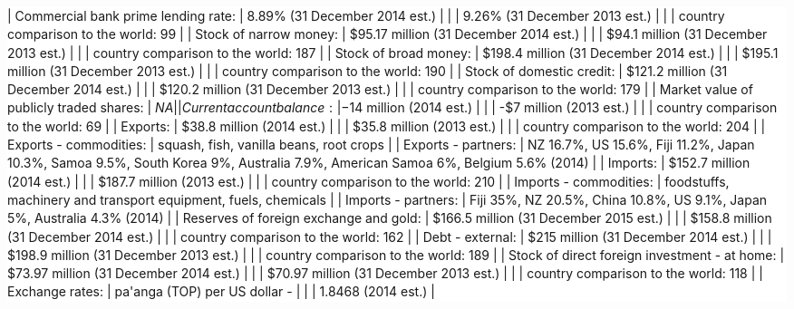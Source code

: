 | Commercial bank prime lending rate: | 8.89% (31 December 2014 est.) |
| | 9.26% (31 December 2013 est.) |
| | country comparison to the world:  99 |
| Stock of narrow money: | $95.17 million (31 December 2014 est.) |
| | $94.1 million (31 December 2013 est.) |
| | country comparison to the world:  187 |
| Stock of broad money: | $198.4 million (31 December 2014 est.) |
| | $195.1 million (31 December 2013 est.) |
| | country comparison to the world:  190 |
| Stock of domestic credit: | $121.2 million (31 December 2014 est.) |
| | $120.2 million (31 December 2013 est.) |
| | country comparison to the world:  179 |
| Market value of publicly traded shares: | $NA |
| Current account balance: | -$14 million (2014 est.) |
| | -$7 million (2013 est.) |
| | country comparison to the world:  69 |
| Exports: | $38.8 million (2014 est.) |
| | $35.8 million (2013 est.) |
| | country comparison to the world:  204 |
| Exports - commodities: | squash, fish, vanilla beans, root crops |
| Exports - partners: | NZ 16.7%, US 15.6%, Fiji 11.2%, Japan 10.3%, Samoa 9.5%, South Korea 9%, Australia 7.9%, American Samoa 6%, Belgium 5.6% (2014) |
| Imports: | $152.7 million (2014 est.) |
| | $187.7 million (2013 est.) |
| | country comparison to the world:  210 |
| Imports - commodities: | foodstuffs, machinery and transport equipment, fuels, chemicals |
| Imports - partners: | Fiji 35%, NZ 20.5%, China 10.8%, US 9.1%, Japan 5%, Australia 4.3% (2014) |
| Reserves of foreign exchange and gold: | $166.5 million (31 December 2015 est.) |
| | $158.8 million (31 December 2014 est.) |
| | country comparison to the world:  162 |
| Debt - external: | $215 million (31 December 2014 est.) |
| | $198.9 million (31 December 2013 est.) |
| | country comparison to the world:  189 |
| Stock of direct foreign investment - at home: | $73.97 million (31 December 2014 est.) |
| | $70.97 million (31 December 2013 est.) |
| | country comparison to the world:  118 |
| Exchange rates: | pa'anga (TOP) per US dollar - |
| | 1.8468 (2014 est.) |
